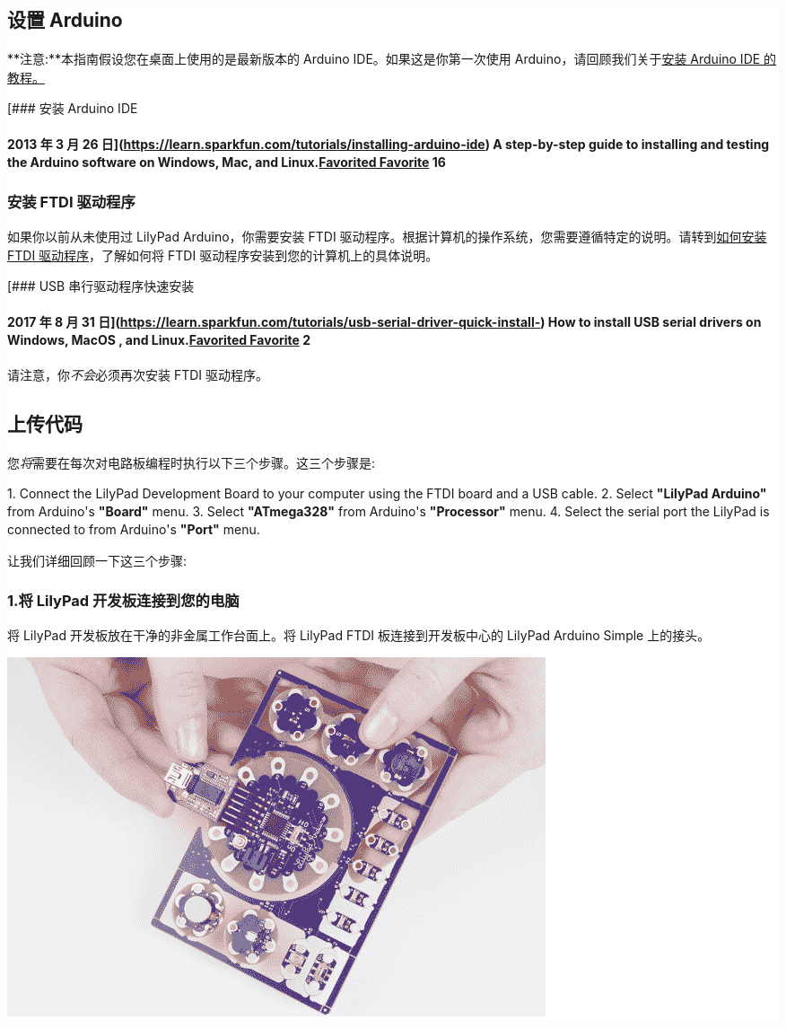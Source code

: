 ## 设置 Arduino

**注意:**本指南假设您在桌面上使用的是最新版本的 Arduino IDE。如果这是你第一次使用 Arduino，请回顾我们关于[安装 Arduino IDE 的教程。](https://learn.sparkfun.com/tutorials/installing-arduino-ide)

[](https://learn.sparkfun.com/tutorials/installing-arduino-ide) [### 安装 Arduino IDE

#### 2013 年 3 月 26 日](https://learn.sparkfun.com/tutorials/installing-arduino-ide) A step-by-step guide to installing and testing the Arduino software on Windows, Mac, and Linux.[Favorited Favorite](# "Add to favorites") 16

### 安装 FTDI 驱动程序

如果你以前从未使用过 LilyPad Arduino，你需要安装 FTDI 驱动程序。根据计算机的操作系统，您需要遵循特定的说明。请转到[如何安装 FTDI 驱动程序](https://learn.sparkfun.com/tutorials/usb-serial-driver-quick-install-)，了解如何将 FTDI 驱动程序安装到您的计算机上的具体说明。

[](https://learn.sparkfun.com/tutorials/usb-serial-driver-quick-install-) [### USB 串行驱动程序快速安装

#### 2017 年 8 月 31 日](https://learn.sparkfun.com/tutorials/usb-serial-driver-quick-install-) How to install USB serial drivers on Windows, MacOS , and Linux.[Favorited Favorite](# "Add to favorites") 2

请注意，你*不会*必须再次安装 FTDI 驱动程序。

## 上传代码

您*将*需要在每次对电路板编程时执行以下三个步骤。这三个步骤是:

1\. Connect the LilyPad Development Board to your computer using the FTDI board and a USB cable.
2\. Select **"LilyPad Arduino"** from Arduino's **"Board"** menu.
3\. Select **"ATmega328"** from Arduino's **"Processor"** menu.
4\. Select the serial port the LilyPad is connected to from Arduino's **"Port"** menu.

让我们详细回顾一下这三个步骤:

### 1.将 LilyPad 开发板连接到您的电脑

将 LilyPad 开发板放在干净的非金属工作台面上。将 LilyPad FTDI 板连接到开发板中心的 LilyPad Arduino Simple 上的接头。

[![Attach FTDI to LilyPad Development Board](img/9adf5e76556eb84761deac880ea940a8.png)](https://cdn.sparkfun.com/assets/learn_tutorials/5/2/0/LilyPadDev_AttachFTDI.jpg)
